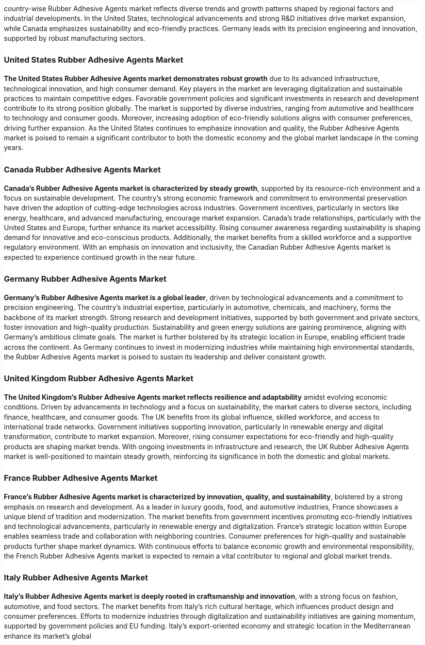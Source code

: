 country-wise Rubber Adhesive Agents market reflects diverse trends and growth patterns shaped by regional factors and industrial developments. In the United States, technological advancements and strong R&amp;D initiatives drive market expansion, while Canada emphasizes sustainability and eco-friendly practices. Germany leads with its precision engineering and innovation, supported by robust manufacturing sectors.</span></em></p></blockquote><h3><strong>United States Rubber Adhesive Agents Market</strong></h3><p><strong>The United States Rubber Adhesive Agents market demonstrates robust growth</strong> due to its advanced infrastructure, technological innovation, and high consumer demand. Key players in the market are leveraging digitalization and sustainable practices to maintain competitive edges. Favorable government policies and significant investments in research and development contribute to its strong position globally. The market is supported by diverse industries, ranging from automotive and healthcare to technology and consumer goods. Moreover, increasing adoption of eco-friendly solutions aligns with consumer preferences, driving further expansion. As the United States continues to emphasize innovation and quality, the Rubber Adhesive Agents market is poised to remain a significant contributor to both the domestic economy and the global market landscape in the coming years.</p><h3><strong>Canada Rubber Adhesive Agents Market</strong></h3><p><strong>Canada&rsquo;s Rubber Adhesive Agents market is characterized by steady growth</strong>, supported by its resource-rich environment and a focus on sustainable development. The country&rsquo;s strong economic framework and commitment to environmental preservation have driven the adoption of cutting-edge technologies across industries. Government incentives, particularly in sectors like energy, healthcare, and advanced manufacturing, encourage market expansion. Canada&rsquo;s trade relationships, particularly with the United States and Europe, further enhance its market accessibility. Rising consumer awareness regarding sustainability is shaping demand for innovative and eco-conscious products. Additionally, the market benefits from a skilled workforce and a supportive regulatory environment. With an emphasis on innovation and inclusivity, the Canadian Rubber Adhesive Agents market is expected to experience continued growth in the near future.</p><h3><strong>Germany Rubber Adhesive Agents Market</strong></h3><p><strong>Germany&rsquo;s Rubber Adhesive Agents market is a global leader</strong>, driven by technological advancements and a commitment to precision engineering. The country&rsquo;s industrial expertise, particularly in automotive, chemicals, and machinery, forms the backbone of its market strength. Strong research and development initiatives, supported by both government and private sectors, foster innovation and high-quality production. Sustainability and green energy solutions are gaining prominence, aligning with Germany&rsquo;s ambitious climate goals. The market is further bolstered by its strategic location in Europe, enabling efficient trade across the continent. As Germany continues to invest in modernizing industries while maintaining high environmental standards, the Rubber Adhesive Agents market is poised to sustain its leadership and deliver consistent growth.</p><h3><strong>United Kingdom Rubber Adhesive Agents Market</strong></h3><p><strong>The United Kingdom&rsquo;s Rubber Adhesive Agents market reflects resilience and adaptability</strong> amidst evolving economic conditions. Driven by advancements in technology and a focus on sustainability, the market caters to diverse sectors, including finance, healthcare, and consumer goods. The UK benefits from its global influence, skilled workforce, and access to international trade networks. Government initiatives supporting innovation, particularly in renewable energy and digital transformation, contribute to market expansion. Moreover, rising consumer expectations for eco-friendly and high-quality products are shaping market trends. With ongoing investments in infrastructure and research, the UK Rubber Adhesive Agents market is well-positioned to maintain steady growth, reinforcing its significance in both the domestic and global markets.</p><h3><strong>France Rubber Adhesive Agents Market</strong></h3><p><strong>France&rsquo;s Rubber Adhesive Agents market is characterized by innovation, quality, and sustainability</strong>, bolstered by a strong emphasis on research and development. As a leader in luxury goods, food, and automotive industries, France showcases a unique blend of tradition and modernization. The market benefits from government incentives promoting eco-friendly initiatives and technological advancements, particularly in renewable energy and digitalization. France&rsquo;s strategic location within Europe enables seamless trade and collaboration with neighboring countries. Consumer preferences for high-quality and sustainable products further shape market dynamics. With continuous efforts to balance economic growth and environmental responsibility, the French Rubber Adhesive Agents market is expected to remain a vital contributor to regional and global market trends.</p><h3><strong>Italy Rubber Adhesive Agents Market</strong></h3><p><strong>Italy&rsquo;s Rubber Adhesive Agents market is deeply rooted in craftsmanship and innovation</strong>, with a strong focus on fashion, automotive, and food sectors. The market benefits from Italy&rsquo;s rich cultural heritage, which influences product design and consumer preferences. Efforts to modernize industries through digitalization and sustainability initiatives are gaining momentum, supported by government policies and EU funding. Italy&rsquo;s export-oriented economy and strategic location in the Mediterranean enhance its market&rsquo;s global